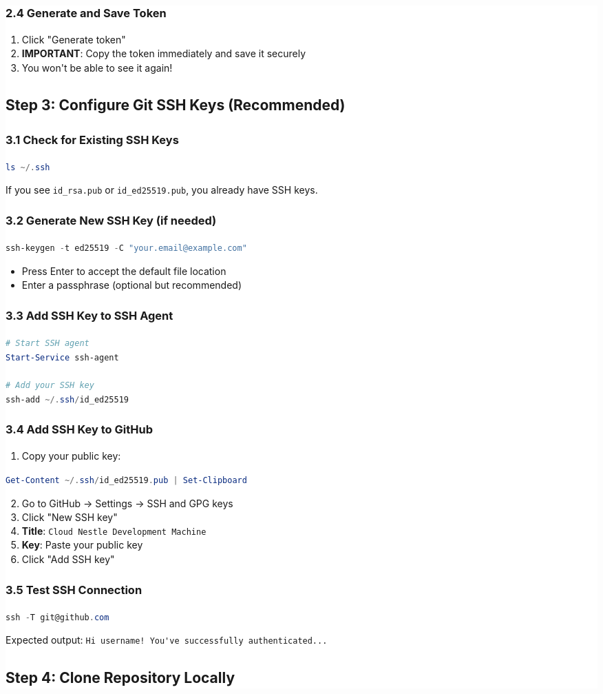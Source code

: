 ### 2.4 Generate and Save Token
1. Click "Generate token"
2. **IMPORTANT**: Copy the token immediately and save it securely
3. You won't be able to see it again!

## Step 3: Configure Git SSH Keys (Recommended)

### 3.1 Check for Existing SSH Keys
```powershell
ls ~/.ssh
```

If you see `id_rsa.pub` or `id_ed25519.pub`, you already have SSH keys.

### 3.2 Generate New SSH Key (if needed)
```powershell
ssh-keygen -t ed25519 -C "your.email@example.com"
```

- Press Enter to accept the default file location
- Enter a passphrase (optional but recommended)

### 3.3 Add SSH Key to SSH Agent
```powershell
# Start SSH agent
Start-Service ssh-agent

# Add your SSH key
ssh-add ~/.ssh/id_ed25519
```

### 3.4 Add SSH Key to GitHub
1. Copy your public key:
```powershell
Get-Content ~/.ssh/id_ed25519.pub | Set-Clipboard
```

2. Go to GitHub → Settings → SSH and GPG keys
3. Click "New SSH key"
4. **Title**: `Cloud Nestle Development Machine`
5. **Key**: Paste your public key
6. Click "Add SSH key"

### 3.5 Test SSH Connection
```powershell
ssh -T git@github.com
```

Expected output: `Hi username! You've successfully authenticated...`

## Step 4: Clone Repository Locally
